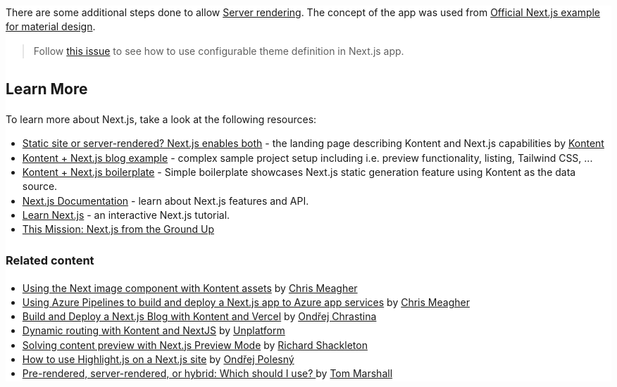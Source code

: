 There are some additional steps done to allow [Server rendering](https://material-ui.com/guides/server-rendering/). The concept of the app was used from [Official Next.js example for material design](https://github.com/mui-org/material-ui/tree/master/examples/nextjs).

> Follow [this issue](https://github.com/Kentico/kontent-starter-corporate-next-js/issues/13) to see how to use configurable theme definition in Next.js app.

## Learn More

To learn more about Next.js, take a look at the following resources:

- [Static site or server-rendered? Next.js enables both](https://kontent.ai/technologies/nextjs) - the landing page describing Kontent and Next.js capabilities by [Kontent](https://kontent.ai)
- [Kontent + Next.js blog example](https://github.com/vercel/next.js/tree/canary/examples/cms-kontent#readme) - complex sample project setup including i.e. preview functionality, listing, Tailwind CSS, ...
- [Kontent + Next.js boilerplate](https://github.com/Kentico/kontent-boilerplate-next-js#readme) - Simple boilerplate showcases Next.js static generation feature using Kontent as the data source.
- [Next.js Documentation](https://nextjs.org/docs) - learn about Next.js features and API.
- [Learn Next.js](https://nextjs.org/learn) - an interactive Next.js tutorial.
- [This Mission: Next.js from the Ground Up](https://explorers.netlify.com/learn/nextjs)

### Related content

- [Using the Next image component with Kontent assets](https://meeg.dev/blog/using-the-next-image-component-with-kentico-kontent-assets) by [Chris Meagher](https://github.com/CMeeg)
- [Using Azure Pipelines to build and deploy a Next.js app to Azure app services](https://meeg.dev/blog/using-azure-pipelines-to-build-and-deploy-a-next-js-app-to-azure-app-services) by [Chris Meagher](https://github.com/CMeeg)
- [Build and Deploy a Next.js Blog with Kontent and Vercel](https://dev.to/kentico-kontent/build-and-deploy-a-next-js-blog-with-kentico-kontent-and-vercel-5cp4) by [Ondřej Chrastina](https://github.com/Simply007)
- [Dynamic routing with Kontent and NextJS](https://unplatform.io/stories/dynamic-routing-with-kentico-kontent-and-nextjs) by [Unplatform](https://unplatform.io/)
- [Solving content preview with Next.js Preview Mode](https://rshackleton.co.uk/articles/solving-content-preview-with-next-js-preview-mode) by [Richard Shackleton](https://rshackleton.co.uk/)
- [How to use Highlight.js on a Next.js site](https://dev.to/kentico-kontent/how-to-use-highlight-js-on-a-next-js-site-f9) by [Ondřej Polesný](https://github.com/ondrabus)
- [Pre-rendered, server-rendered, or hybrid: Which should I use?
](https://kontent.ai/blog/pre-rendered-server-rendered-or-hybrid-which-should-i-use) by [Tom Marshall](https://kontent.ai/blog/author/tom-marshall) 

